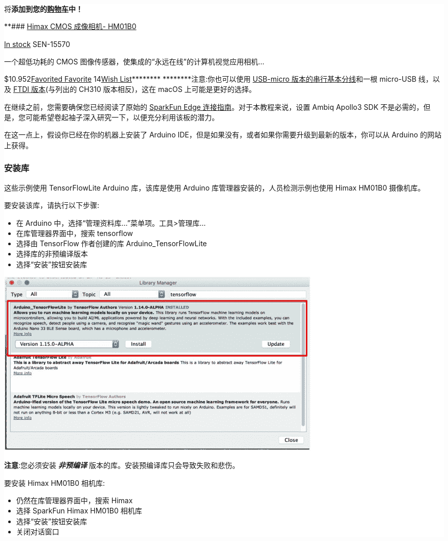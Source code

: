 将**添加到您的[购物车](https://www.sparkfun.com/cart)中！**

 **### [Himax CMOS 成像相机- HM01B0](https://www.sparkfun.com/products/15570)

[In stock](https://learn.sparkfun.com/static/bubbles/ "in stock") SEN-15570

一个超低功耗的 CMOS 图像传感器，使集成的“永远在线”的计算机视觉应用相机…

$10.952[Favorited Favorite](# "Add to favorites") 14[Wish List](# "Add to wish list")******** ********注意:你也可以使用 [USB-micro 版本的串行基本分线](https://www.sparkfun.com/products/14050)和一根 micro-USB 线，以及 [FTDI 版本](https://www.sparkfun.com/products/9873)(与列出的 CH310 版本相反)，这在 macOS 上可能是更好的选择。

在继续之前，您需要确保您已经阅读了原始的 [SparkFun Edge 连接指南](https://learn.sparkfun.com/tutorials/sparkfun-edge-hookup-guide)。对于本教程来说，设置 Ambiq Apollo3 SDK 不是必需的，但是，您可能希望卷起袖子深入研究一下，以便充分利用该板的潜力。

在这一点上，假设你已经在你的机器上安装了 Arduino IDE，但是如果没有，或者如果你需要升级到最新的版本，你可以从 Arduino 的网站上获得。

### 安装库

这些示例使用 TensorFlowLite Arduino 库，该库是使用 Arduino 库管理器安装的，人员检测示例也使用 Himax HM01B0 摄像机库。

要安装该库，请执行以下步骤:

*   在 Arduino 中，选择“管理资料库…”菜单项。工具>管理库...
*   在库管理器界面中，搜索 tensorflow
*   选择由 TensorFlow 作者创建的库 Arduino_TensorFlowLite
*   选择库的非预编译版本
*   选择“安装”按钮安装库

[![alt text](img/1e96234ccfdc5191249c9804457df47a.png)](https://cdn.sparkfun.com/assets/learn_tutorials/1/1/0/3/LibraryTensorFlow.JPG)

**注意**:您必须安装 ***非预编译*** 版本的库。安装预编译库只会导致失败和悲伤。

要安装 Himax HM01B0 相机库:

*   仍然在库管理器界面中，搜索 Himax
*   选择 SparkFun Himax HM01B0 相机库
*   选择“安装”按钮安装库
*   关闭对话窗口
